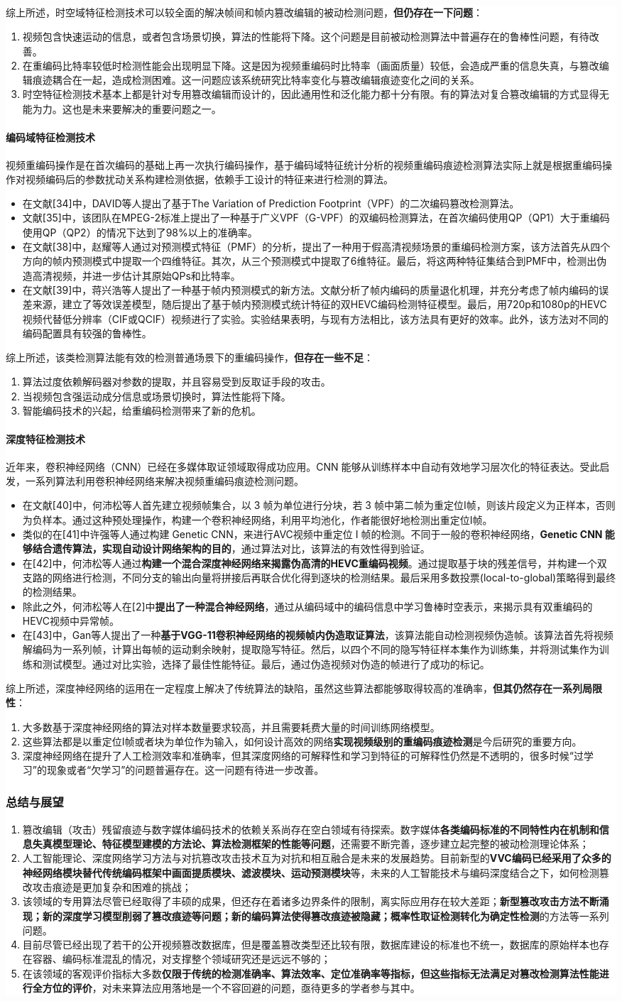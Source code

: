 综上所述，时空域特征检测技术可以较全面的解决帧间和帧内篡改编辑的被动检测问题，**但仍存在一下问题**：

1. 视频包含快速运动的信息，或者包含场景切换，算法的性能将下降。这个问题是目前被动检测算法中普遍存在的鲁棒性问题，有待改善。
2. 在重编码比特率较低时检测性能会出现明显下降。这是因为视频重编码时比特率（画面质量）较低，会造成严重的信息失真，与篡改编辑痕迹耦合在一起，造成检测困难。这一问题应该系统研究比特率变化与篡改编辑痕迹变化之间的关系。
3. 时空特征检测技术基本上都是针对专用篡改编辑而设计的，因此通用性和泛化能力都十分有限。有的算法对复合篡改编辑的方式显得无能为力。这也是未来要解决的重要问题之一。

####  编码域特征检测技术

视频重编码操作是在首次编码的基础上再一次执行编码操作，基于编码域特征统计分析的视频重编码痕迹检测算法实际上就是根据重编码操作对视频编码后的参数扰动关系构建检测依据，依赖手工设计的特征来进行检测的算法。

- 在文献[34]中，DAVID等人提出了基于The Variation of Prediction Footprint（VPF）的二次编码篡改检测算法。
- 文献[35]中，该团队在MPEG-2标准上提出了一种基于广义VPF（G-VPF）的双编码检测算法，在首次编码使用QP（QP1）大于重编码使用QP（QP2）的情况下达到了98%以上的准确率。
- 在文献[38]中，赵耀等人通过对预测模式特征（PMF）的分析，提出了一种用于假高清视频场景的重编码检测方案，该方法首先从四个方向的帧内预测模式中提取一个四维特征。其次，从三个预测模式中提取了6维特征。最后，将这两种特征集结合到PMF中，检测出伪造高清视频，并进一步估计其原始QPs和比特率。
- 在文献[39]中，蒋兴浩等人提出了一种基于帧内预测模式的新方法。文献分析了帧内编码的质量退化机理，并充分考虑了帧内编码的误差来源，建立了等效误差模型，随后提出了基于帧内预测模式统计特征的双HEVC编码检测特征模型。最后，用720p和1080p的HEVC视频代替低分辨率（CIF或QCIF）视频进行了实验。实验结果表明，与现有方法相比，该方法具有更好的效率。此外，该方法对不同的编码配置具有较强的鲁棒性。

综上所述，该类检测算法能有效的检测普通场景下的重编码操作，**但存在一些不足**：

1. 算法过度依赖解码器对参数的提取，并且容易受到反取证手段的攻击。
2. 当视频包含强运动成分信息或场景切换时，算法性能将下降。
3. 智能编码技术的兴起，给重编码检测带来了新的危机。

#### 深度特征检测技术

近年来，卷积神经网络（CNN）已经在多媒体取证领域取得成功应用。CNN 能够从训练样本中自动有效地学习层次化的特征表达。受此启发，一系列算法利用卷积神经网络来解决视频重编码痕迹检测问题。

- 在文献[40]中，何沛松等人首先建立视频帧集合，以 3 帧为单位进行分块，若 3 帧中第二帧为重定位I帧，则该片段定义为正样本，否则为负样本。通过这种预处理操作，构建一个卷积神经网络，利用平均池化，作者能很好地检测出重定位I帧。
- 类似的在[41]中许强等人通过构建 Genetic CNN，来进行AVC视频中重定位 I 帧的检测。不同于一般的卷积神经网络，**Genetic CNN 能够结合遗传算法，实现自动设计网络架构的目的**，通过算法对比，该算法的有效性得到验证。
- 在[42]中，何沛松等人通过**构建一个混合深度神经网络来揭露伪高清的HEVC重编码视频**。通过提取基于块的残差信号，并构建一个双支路的网络进行检测，不同分支的输出向量将拼接后再联合优化得到逐块的检测结果。最后采用多数投票(local-to-global)策略得到最终的检测结果。
- 除此之外，何沛松等人在[2]中**提出了一种混合神经网络**，通过从编码域中的编码信息中学习鲁棒时空表示，来揭示具有双重编码的HEVC视频中异常帧。
- 在[43]中，Gan等人提出了一种**基于VGG-11卷积神经网络的视频帧内伪造取证算法**，该算法能自动检测视频伪造帧。该算法首先将视频解编码为一系列帧，计算出每帧的运动剩余映射，提取隐写特征。然后，以四个不同的隐写特征样本集作为训练集，并将测试集作为训练和测试模型。通过对比实验，选择了最佳性能特征。最后，通过伪造视频对伪造的帧进行了成功的标记。

综上所述，深度神经网络的运用在一定程度上解决了传统算法的缺陷，虽然这些算法都能够取得较高的准确率，**但其仍然存在一系列局限性**：

1. 大多数基于深度神经网络的算法对样本数量要求较高，并且需要耗费大量的时间训练网络模型。
2. 这些算法都是以重定位I帧或者块为单位作为输入，如何设计高效的网络**实现视频级别的重编码痕迹检测**是今后研究的重要方向。
3. 深度神经网络在提升了人工检测效率和准确率，但其深度网络的可解释性和学习到特征的可解释性仍然是不透明的，很多时候“过学习”的现象或者“欠学习”的问题普遍存在。这一问题有待进一步改善。

### 总结与展望

1. 篡改编辑（攻击）残留痕迹与数字媒体编码技术的依赖关系尚存在空白领域有待探索。数字媒体**各类编码标准的不同特性内在机制和信息失真模型理论、特征模型建模的方法论、算法检测框架的性能等问题**，还需要不断完善，逐步建立起完整的被动检测理论体系；
2. 人工智能理论、深度网络学习方法与对抗篡改攻击技术互为对抗和相互融合是未来的发展趋势。目前新型的**VVC编码已经采用了众多的神经网络模块替代传统编码框架中画面提质模块、滤波模块、运动预测模块**等，未来的人工智能技术与编码深度结合之下，如何检测篡改攻击痕迹是更加复杂和困难的挑战；
3. 该领域的专用算法尽管已经取得了丰硕的成果，但还存在着诸多边界条件的限制，离实际应用存在较大差距；**新型篡改攻击方法不断涌现；新的深度学习模型削弱了篡改痕迹等问题；新的编码算法使得篡改痕迹被隐藏；概率性取证检测转化为确定性检测**的方法等一系列问题。
4. 目前尽管已经出现了若干的公开视频篡改数据库，但是覆盖篡改类型还比较有限，数据库建设的标准也不统一，数据库的原始样本也存在容器、编码标准混乱的情况，对支撑整个领域研究还是远远不够的；
5. 在该领域的客观评价指标大多数**仅限于传统的检测准确率、算法效率、定位准确率等指标，但这些指标无法满足对篡改检测算法性能进行全方位的评价**，对未来算法应用落地是一个不容回避的问题，亟待更多的学者参与其中。
